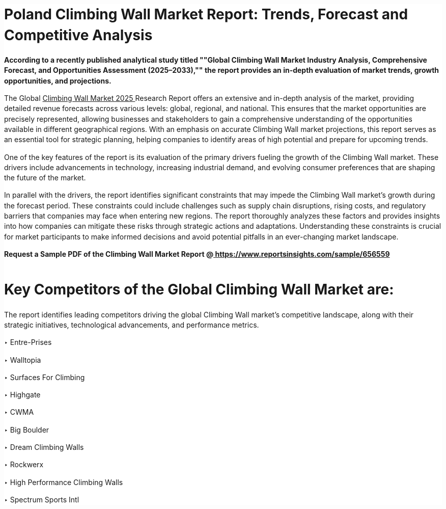 # Poland Climbing Wall Market Report: Trends, Forecast and Competitive Analysis

<strong>According to a recently published analytical study titled ""Global Climbing Wall Market Industry Analysis, Comprehensive Forecast, and Opportunities Assessment (2025–2033),"" the report provides an in-depth evaluation of market trends, growth opportunities, and projections.</strong>

The Global <a href=https://www.reportsinsights.com/sample/656559>Climbing Wall Market 2025 </a> Research Report offers an extensive and in-depth analysis of the market, providing detailed revenue forecasts across various levels: global, regional, and national. This ensures that the market opportunities are precisely represented, allowing businesses and stakeholders to gain a comprehensive understanding of the opportunities available in different geographical regions. With an emphasis on accurate Climbing Wall market projections, this report serves as an essential tool for strategic planning, helping companies to identify areas of high potential and prepare for upcoming trends.

One of the key features of the report is its evaluation of the primary drivers fueling the growth of the Climbing Wall market. These drivers include advancements in technology, increasing industrial demand, and evolving consumer preferences that are shaping the future of the market. 

In parallel with the drivers, the report identifies significant constraints that may impede the Climbing Wall market’s growth during the forecast period. These constraints could include challenges such as supply chain disruptions, rising costs, and regulatory barriers that companies may face when entering new regions. The report thoroughly analyzes these factors and provides insights into how companies can mitigate these risks through strategic actions and adaptations. Understanding these constraints is crucial for market participants to make informed decisions and avoid potential pitfalls in an ever-changing market landscape.

<strong>Request a Sample PDF of the Climbing Wall Market Report </strong><strong>@<a href=https://www.reportsinsights.com/sample/656559> https://www.reportsinsights.com/sample/656559</a></strong></font>

# <strong>Key Competitors of the Global Climbing Wall Market are:</strong>

The report identifies leading competitors driving the global Climbing Wall market’s competitive landscape, along with their strategic initiatives, technological advancements, and performance metrics.

‣ Entre-Prises

‣ Walltopia

‣ Surfaces For Climbing

‣ Highgate

‣ CWMA

‣ Big Boulder

‣ Dream Climbing Walls

‣ Rockwerx

‣ High Performance Climbing Walls

‣ Spectrum Sports Intl
